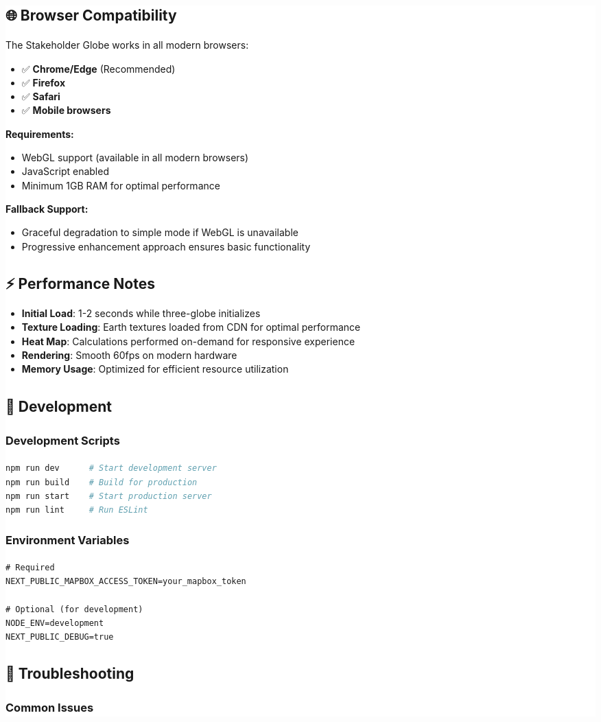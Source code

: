 ## 🌐 Browser Compatibility

The Stakeholder Globe works in all modern browsers:

- ✅ **Chrome/Edge** (Recommended)
- ✅ **Firefox**
- ✅ **Safari**
- ✅ **Mobile browsers**

**Requirements:**
- WebGL support (available in all modern browsers)
- JavaScript enabled
- Minimum 1GB RAM for optimal performance

**Fallback Support:**
- Graceful degradation to simple mode if WebGL is unavailable
- Progressive enhancement approach ensures basic functionality

## ⚡ Performance Notes

- **Initial Load**: 1-2 seconds while three-globe initializes
- **Texture Loading**: Earth textures loaded from CDN for optimal performance
- **Heat Map**: Calculations performed on-demand for responsive experience
- **Rendering**: Smooth 60fps on modern hardware
- **Memory Usage**: Optimized for efficient resource utilization

## 🔧 Development

### Development Scripts

```bash
npm run dev      # Start development server
npm run build    # Build for production
npm run start    # Start production server
npm run lint     # Run ESLint
```

### Environment Variables

```env
# Required
NEXT_PUBLIC_MAPBOX_ACCESS_TOKEN=your_mapbox_token

# Optional (for development)
NODE_ENV=development
NEXT_PUBLIC_DEBUG=true
```

## 🐛 Troubleshooting

### Common Issues
